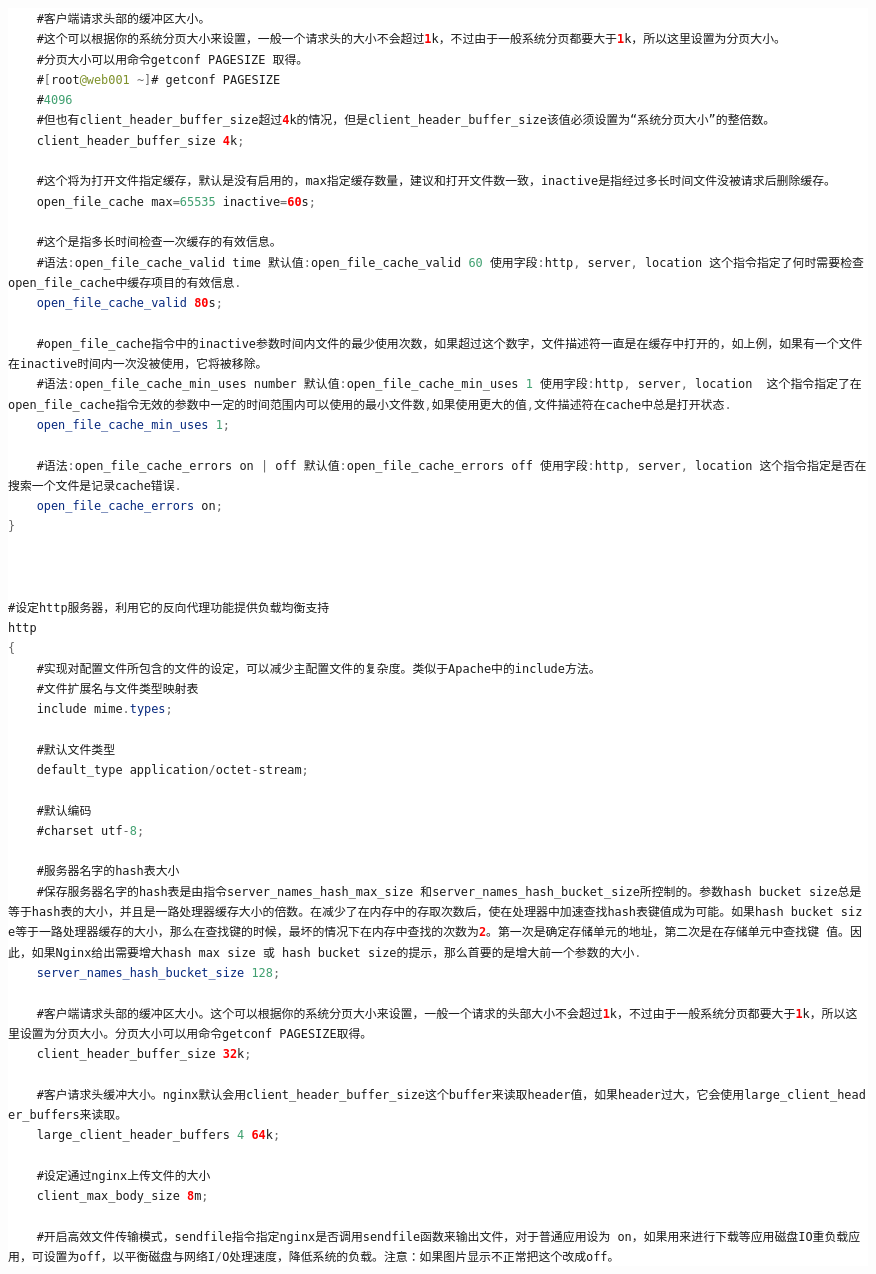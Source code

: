 ```java
    #客户端请求头部的缓冲区大小。
    #这个可以根据你的系统分页大小来设置，一般一个请求头的大小不会超过1k，不过由于一般系统分页都要大于1k，所以这里设置为分页大小。
    #分页大小可以用命令getconf PAGESIZE 取得。
    #[root@web001 ~]# getconf PAGESIZE
    #4096
    #但也有client_header_buffer_size超过4k的情况，但是client_header_buffer_size该值必须设置为“系统分页大小”的整倍数。
    client_header_buffer_size 4k;

    #这个将为打开文件指定缓存，默认是没有启用的，max指定缓存数量，建议和打开文件数一致，inactive是指经过多长时间文件没被请求后删除缓存。
    open_file_cache max=65535 inactive=60s;

    #这个是指多长时间检查一次缓存的有效信息。
    #语法:open_file_cache_valid time 默认值:open_file_cache_valid 60 使用字段:http, server, location 这个指令指定了何时需要检查open_file_cache中缓存项目的有效信息.
    open_file_cache_valid 80s;

    #open_file_cache指令中的inactive参数时间内文件的最少使用次数，如果超过这个数字，文件描述符一直是在缓存中打开的，如上例，如果有一个文件在inactive时间内一次没被使用，它将被移除。
    #语法:open_file_cache_min_uses number 默认值:open_file_cache_min_uses 1 使用字段:http, server, location  这个指令指定了在open_file_cache指令无效的参数中一定的时间范围内可以使用的最小文件数,如果使用更大的值,文件描述符在cache中总是打开状态.
    open_file_cache_min_uses 1;
    
    #语法:open_file_cache_errors on | off 默认值:open_file_cache_errors off 使用字段:http, server, location 这个指令指定是否在搜索一个文件是记录cache错误.
    open_file_cache_errors on;
}
 
 
 
#设定http服务器，利用它的反向代理功能提供负载均衡支持
http
{
	#实现对配置文件所包含的文件的设定，可以减少主配置文件的复杂度。类似于Apache中的include方法。
    #文件扩展名与文件类型映射表
    include mime.types;

    #默认文件类型
    default_type application/octet-stream;

    #默认编码
    #charset utf-8;

    #服务器名字的hash表大小
    #保存服务器名字的hash表是由指令server_names_hash_max_size 和server_names_hash_bucket_size所控制的。参数hash bucket size总是等于hash表的大小，并且是一路处理器缓存大小的倍数。在减少了在内存中的存取次数后，使在处理器中加速查找hash表键值成为可能。如果hash bucket size等于一路处理器缓存的大小，那么在查找键的时候，最坏的情况下在内存中查找的次数为2。第一次是确定存储单元的地址，第二次是在存储单元中查找键 值。因此，如果Nginx给出需要增大hash max size 或 hash bucket size的提示，那么首要的是增大前一个参数的大小.
    server_names_hash_bucket_size 128;

    #客户端请求头部的缓冲区大小。这个可以根据你的系统分页大小来设置，一般一个请求的头部大小不会超过1k，不过由于一般系统分页都要大于1k，所以这里设置为分页大小。分页大小可以用命令getconf PAGESIZE取得。
    client_header_buffer_size 32k;

    #客户请求头缓冲大小。nginx默认会用client_header_buffer_size这个buffer来读取header值，如果header过大，它会使用large_client_header_buffers来读取。
    large_client_header_buffers 4 64k;

    #设定通过nginx上传文件的大小
    client_max_body_size 8m;

    #开启高效文件传输模式，sendfile指令指定nginx是否调用sendfile函数来输出文件，对于普通应用设为 on，如果用来进行下载等应用磁盘IO重负载应用，可设置为off，以平衡磁盘与网络I/O处理速度，降低系统的负载。注意：如果图片显示不正常把这个改成off。
```